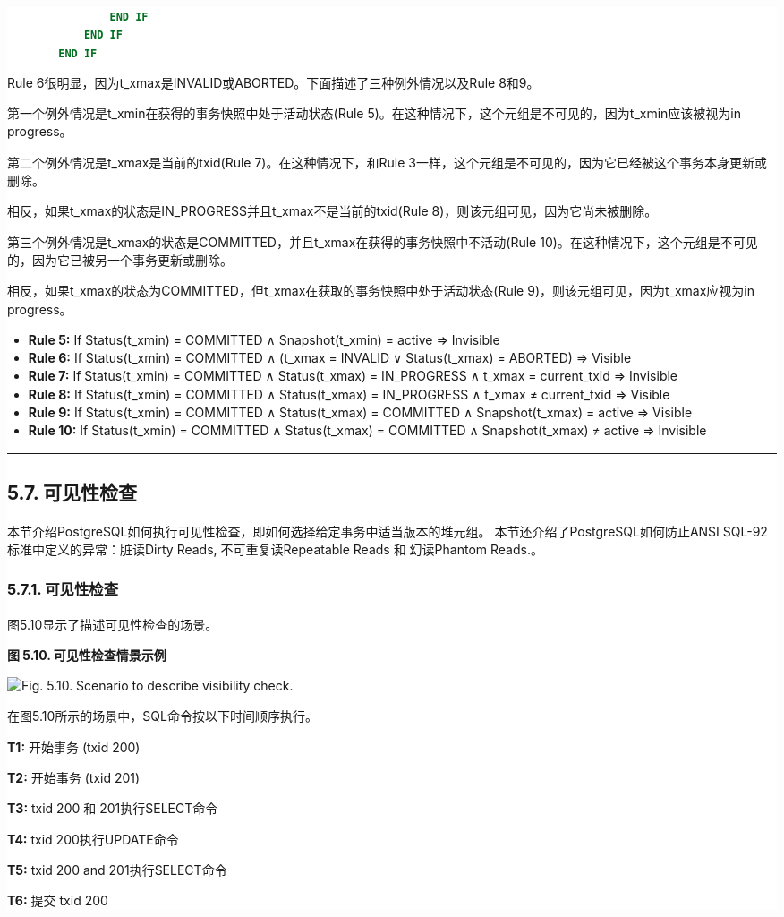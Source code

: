 ```sql
                END IF
            END IF
        END IF
```

Rule 6很明显，因为t_xmax是INVALID或ABORTED。下面描述了三种例外情况以及Rule 8和9。

第一个例外情况是t_xmin在获得的事务快照中处于活动状态(Rule 5)。在这种情况下，这个元组是不可见的，因为t_xmin应该被视为in progress。

第二个例外情况是t_xmax是当前的txid(Rule 7)。在这种情况下，和Rule 3一样，这个元组是不可见的，因为它已经被这个事务本身更新或删除。

相反，如果t_xmax的状态是IN_PROGRESS并且t_xmax不是当前的txid(Rule 8)，则该元组可见，因为它尚未被删除。

第三个例外情况是t_xmax的状态是COMMITTED，并且t_xmax在获得的事务快照中不活动(Rule 10)。在这种情况下，这个元组是不可见的，因为它已被另一个事务更新或删除。

相反，如果t_xmax的状态为COMMITTED，但t_xmax在获取的事务快照中处于活动状态(Rule 9)，则该元组可见，因为t_xmax应视为in progress。

- **Rule 5:** If Status(t_xmin) = COMMITTED ∧ Snapshot(t_xmin) = active ⇒ Invisible
- **Rule 6:** If Status(t_xmin) = COMMITTED ∧ (t_xmax = INVALID ∨ Status(t_xmax) = ABORTED) ⇒ Visible
- **Rule 7:** If Status(t_xmin) = COMMITTED ∧ Status(t_xmax) = IN_PROGRESS ∧ t_xmax = current_txid ⇒ Invisible
- **Rule 8:** If Status(t_xmin) = COMMITTED ∧ Status(t_xmax) = IN_PROGRESS ∧ t_xmax ≠ current_txid ⇒ Visible
- **Rule 9:** If Status(t_xmin) = COMMITTED ∧ Status(t_xmax) = COMMITTED ∧ Snapshot(t_xmax) = active ⇒ Visible
- **Rule 10:** If Status(t_xmin) = COMMITTED ∧ Status(t_xmax) = COMMITTED ∧ Snapshot(t_xmax) ≠ active ⇒ Invisible

------

## 5.7. 可见性检查

本节介绍PostgreSQL如何执行可见性检查，即如何选择给定事务中适当版本的堆元组。 本节还介绍了PostgreSQL如何防止ANSI SQL-92标准中定义的异常：脏读Dirty Reads, 不可重复读Repeatable Reads 和 幻读Phantom Reads.。

### 5.7.1. 可见性检查

图5.10显示了描述可见性检查的场景。

**图 5.10. 可见性检查情景示例**

![Fig. 5.10. Scenario to describe visibility check.](https://github.com/yonj1e/The-Internals-of-PostgreSQL/blob/master/imgs/ch5/fig-5-10.png?raw=true)

在图5.10所示的场景中，SQL命令按以下时间顺序执行。

**T1:** 开始事务 (txid 200)

**T2:** 开始事务 (txid 201)

**T3:** txid 200 和 201执行SELECT命令

**T4:** txid 200执行UPDATE命令

**T5:** txid 200 and 201执行SELECT命令

**T6:** 提交 txid 200
